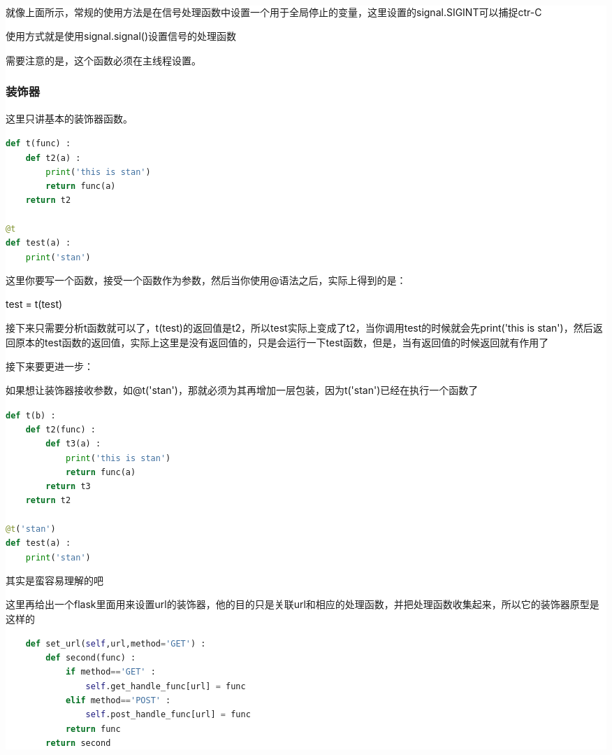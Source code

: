 就像上面所示，常规的使用方法是在信号处理函数中设置一个用于全局停止的变量，这里设置的signal.SIGINT可以捕捉ctr-C

使用方式就是使用signal.signal()设置信号的处理函数

需要注意的是，这个函数必须在主线程设置。



### 装饰器

这里只讲基本的装饰器函数。

~~~python
def t(func) :
	def t2(a) :
		print('this is stan')
		return func(a)
	return t2

@t
def test(a) :
	print('stan')
~~~

这里你要写一个函数，接受一个函数作为参数，然后当你使用@语法之后，实际上得到的是：

test = t(test)

接下来只需要分析t函数就可以了，t(test)的返回值是t2，所以test实际上变成了t2，当你调用test的时候就会先print('this is stan')，然后返回原本的test函数的返回值，实际上这里是没有返回值的，只是会运行一下test函数，但是，当有返回值的时候返回就有作用了

接下来要更进一步：

如果想让装饰器接收参数，如@t('stan')，那就必须为其再增加一层包装，因为t('stan')已经在执行一个函数了

~~~python
def t(b) :
	def t2(func) :
		def t3(a) :
			print('this is stan')
			return func(a)
		return t3
	return t2

@t('stan')
def test(a) :
	print('stan')
~~~

其实是蛮容易理解的吧

这里再给出一个flask里面用来设置url的装饰器，他的目的只是关联url和相应的处理函数，并把处理函数收集起来，所以它的装饰器原型是这样的

~~~python
	def set_url(self,url,method='GET') :
		def second(func) :
			if method=='GET' :
				self.get_handle_func[url] = func
			elif method=='POST' :
				self.post_handle_func[url] = func
			return func
		return second
~~~
